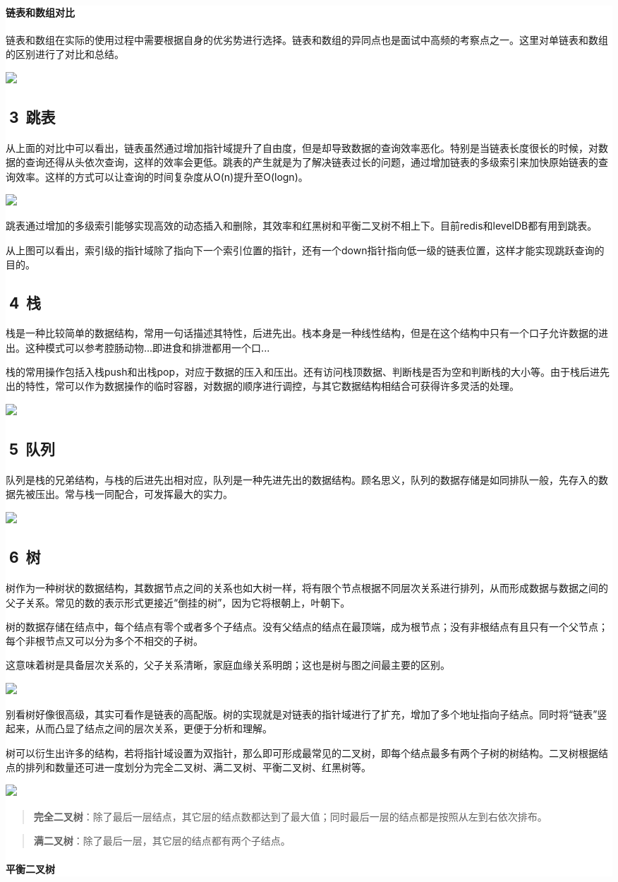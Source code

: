 #### 链表和数组对比

链表和数组在实际的使用过程中需要根据自身的优劣势进行选择。链表和数组的异同点也是面试中高频的考察点之一。这里对单链表和数组的区别进行了对比和总结。

![](https://img.21ic.com/weixin/2020/7/N7NbUb.png)

##  3  跳表

从上面的对比中可以看出，链表虽然通过增加指针域提升了自由度，但是却导致数据的查询效率恶化。特别是当链表长度很长的时候，对数据的查询还得从头依次查询，这样的效率会更低。跳表的产生就是为了解决链表过长的问题，通过增加链表的多级索引来加快原始链表的查询效率。这样的方式可以让查询的时间复杂度从O(n)提升至O(logn)。

![](https://img.21ic.com/weixin/2020/7/ABNBbe.jpeg)

跳表通过增加的多级索引能够实现高效的动态插入和删除，其效率和红黑树和平衡二叉树不相上下。目前redis和levelDB都有用到跳表。

从上图可以看出，索引级的指针域除了指向下一个索引位置的指针，还有一个down指针指向低一级的链表位置，这样才能实现跳跃查询的目的。

##  4  栈

栈是一种比较简单的数据结构，常用一句话描述其特性，后进先出。栈本身是一种线性结构，但是在这个结构中只有一个口子允许数据的进出。这种模式可以参考腔肠动物...即进食和排泄都用一个口...

栈的常用操作包括入栈push和出栈pop，对应于数据的压入和压出。还有访问栈顶数据、判断栈是否为空和判断栈的大小等。由于栈后进先出的特性，常可以作为数据操作的临时容器，对数据的顺序进行调控，与其它数据结构相结合可获得许多灵活的处理。

![](https://img.21ic.com/weixin/2020/7/IBbEbi.gif)

##  5  队列

队列是栈的兄弟结构，与栈的后进先出相对应，队列是一种先进先出的数据结构。顾名思义，队列的数据存储是如同排队一般，先存入的数据先被压出。常与栈一同配合，可发挥最大的实力。

![](https://img.21ic.com/weixin/2020/7/Unay22.gif)

##  6  树

树作为一种树状的数据结构，其数据节点之间的关系也如大树一样，将有限个节点根据不同层次关系进行排列，从而形成数据与数据之间的父子关系。常见的数的表示形式更接近“倒挂的树”，因为它将根朝上，叶朝下。

树的数据存储在结点中，每个结点有零个或者多个子结点。没有父结点的结点在最顶端，成为根节点；没有非根结点有且只有一个父节点；每个非根节点又可以分为多个不相交的子树。

这意味着树是具备层次关系的，父子关系清晰，家庭血缘关系明朗；这也是树与图之间最主要的区别。

![](https://img.21ic.com/weixin/2020/7/yyIryy.jpeg)

别看树好像很高级，其实可看作是链表的高配版。树的实现就是对链表的指针域进行了扩充，增加了多个地址指向子结点。同时将“链表”竖起来，从而凸显了结点之间的层次关系，更便于分析和理解。

树可以衍生出许多的结构，若将指针域设置为双指针，那么即可形成最常见的二叉树，即每个结点最多有两个子树的树结构。二叉树根据结点的排列和数量还可进一度划分为完全二叉树、满二叉树、平衡二叉树、红黑树等。

![](https://img.21ic.com/weixin/2020/7/QRzaim.jpeg)

> **完全二叉树**：除了最后一层结点，其它层的结点数都达到了最大值；同时最后一层的结点都是按照从左到右依次排布。

> **满二叉树**：除了最后一层，其它层的结点都有两个子结点。

#### 平衡二叉树
